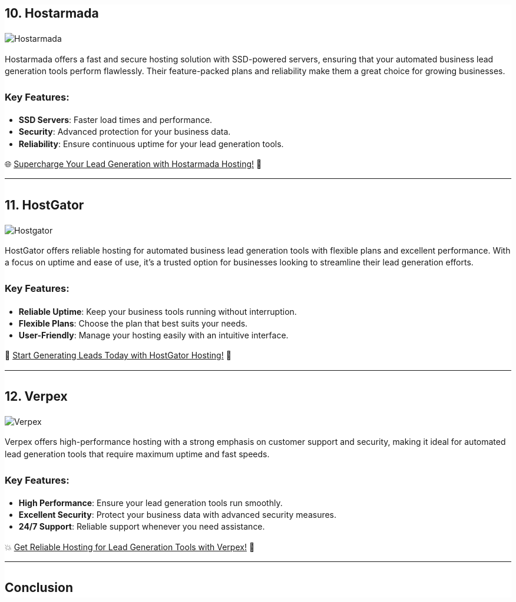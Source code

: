 
## 10. Hostarmada

![Hostarmada](https://i.imgur.com/KFbdf3o.jpeg "Hostarmada Hosting")

Hostarmada offers a fast and secure hosting solution with SSD-powered servers, ensuring that your automated business lead generation tools perform flawlessly. Their feature-packed plans and reliability make them a great choice for growing businesses.

### Key Features:
- **SSD Servers**: Faster load times and performance.
- **Security**: Advanced protection for your business data.
- **Reliability**: Ensure continuous uptime for your lead generation tools.

🌐 [Supercharge Your Lead Generation with Hostarmada Hosting!](https://snipitx.com/hostarmada-jy) 🚀

---

## 11. HostGator

![Hostgator](https://i.imgur.com/BcVkH57.jpeg "Hostgator Hosting")

HostGator offers reliable hosting for automated business lead generation tools with flexible plans and excellent performance. With a focus on uptime and ease of use, it’s a trusted option for businesses looking to streamline their lead generation efforts.

### Key Features:
- **Reliable Uptime**: Keep your business tools running without interruption.
- **Flexible Plans**: Choose the plan that best suits your needs.
- **User-Friendly**: Manage your hosting easily with an intuitive interface.

🔧 [Start Generating Leads Today with HostGator Hosting!](https://snipitx.com/hostgator-jy) 🚀

---

## 12. Verpex

![Verpex](https://i.imgur.com/6x5LhiS.jpeg "Verpex Hosting")

Verpex offers high-performance hosting with a strong emphasis on customer support and security, making it ideal for automated lead generation tools that require maximum uptime and fast speeds.

### Key Features:
- **High Performance**: Ensure your lead generation tools run smoothly.
- **Excellent Security**: Protect your business data with advanced security measures.
- **24/7 Support**: Reliable support whenever you need assistance.

💥 [Get Reliable Hosting for Lead Generation Tools with Verpex!](https://snipitx.com/verpex-jy) 🚀

---

## Conclusion
